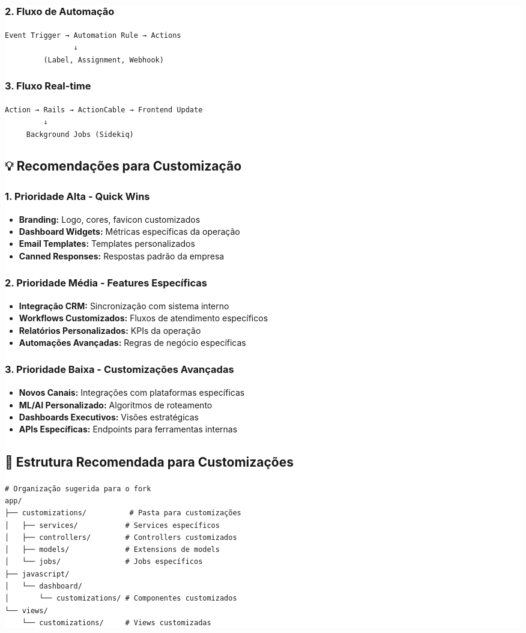 ### 2. Fluxo de Automação
```
Event Trigger → Automation Rule → Actions
                ↓
         (Label, Assignment, Webhook)
```

### 3. Fluxo Real-time
```
Action → Rails → ActionCable → Frontend Update
         ↓
     Background Jobs (Sidekiq)
```

## 💡 Recomendações para Customização

### 1. **Prioridade Alta - Quick Wins**
- **Branding:** Logo, cores, favicon customizados
- **Dashboard Widgets:** Métricas específicas da operação
- **Email Templates:** Templates personalizados
- **Canned Responses:** Respostas padrão da empresa

### 2. **Prioridade Média - Features Específicas**
- **Integração CRM:** Sincronização com sistema interno
- **Workflows Customizados:** Fluxos de atendimento específicos
- **Relatórios Personalizados:** KPIs da operação
- **Automações Avançadas:** Regras de negócio específicas

### 3. **Prioridade Baixa - Customizações Avançadas**
- **Novos Canais:** Integrações com plataformas específicas
- **ML/AI Personalizado:** Algoritmos de roteamento
- **Dashboards Executivos:** Visões estratégicas
- **APIs Específicas:** Endpoints para ferramentas internas

## 📁 Estrutura Recomendada para Customizações

```
# Organização sugerida para o fork
app/
├── customizations/          # Pasta para customizações
│   ├── services/           # Services específicos
│   ├── controllers/        # Controllers customizados
│   ├── models/             # Extensions de models
│   └── jobs/               # Jobs específicos
├── javascript/
│   └── dashboard/
│       └── customizations/ # Componentes customizados
└── views/
    └── customizations/     # Views customizadas
```
